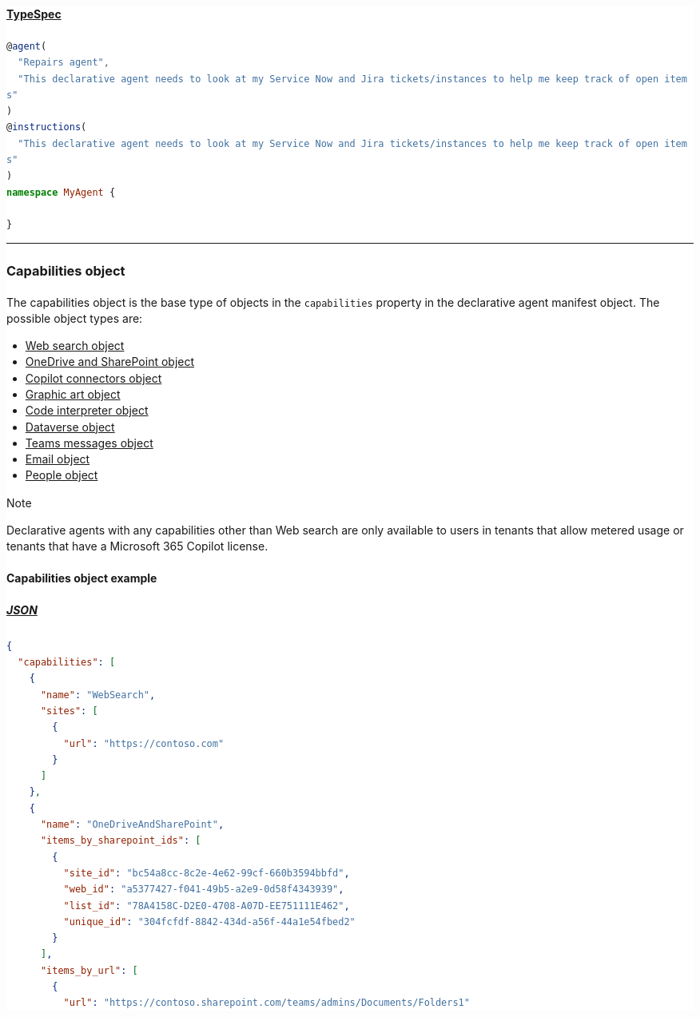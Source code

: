 #### [TypeSpec](#tab/tsp)

```typescript
@agent(
  "Repairs agent",
  "This declarative agent needs to look at my Service Now and Jira tickets/instances to help me keep track of open items"
)
@instructions(
  "This declarative agent needs to look at my Service Now and Jira tickets/instances to help me keep track of open items"
)
namespace MyAgent {

}
```

---

### Capabilities object

The capabilities object is the base type of objects in the `capabilities` property in the declarative agent manifest object. The possible object types are:

- [Web search object](#web-search-object)
- [OneDrive and SharePoint object](#onedrive-and-sharepoint-object)
- [Copilot connectors object](#copilot-connectors-object)
- [Graphic art object](#graphic-art-object)
- [Code interpreter object](#code-interpreter-object)
- [Dataverse object](#dataverse-object)
- [Teams messages object](#teams-messages-object)
- [Email object](#email-object)
- [People object](#people-object)

> [!NOTE]
> Declarative agents with any capabilities other than Web search are only available to users in tenants that allow metered usage or tenants that have a Microsoft 365 Copilot license.

#### Capabilities object example

##### [JSON](#tab/json)

```json
{
  "capabilities": [
    {
      "name": "WebSearch",
      "sites": [
        {
          "url": "https://contoso.com"
        }
      ]
    },
    {
      "name": "OneDriveAndSharePoint",
      "items_by_sharepoint_ids": [
        {
          "site_id": "bc54a8cc-8c2e-4e62-99cf-660b3594bbfd",
          "web_id": "a5377427-f041-49b5-a2e9-0d58f4343939",
          "list_id": "78A4158C-D2E0-4708-A07D-EE751111E462",
          "unique_id": "304fcfdf-8842-434d-a56f-44a1e54fbed2"
        }
      ],
      "items_by_url": [
        {
          "url": "https://contoso.sharepoint.com/teams/admins/Documents/Folders1"
```